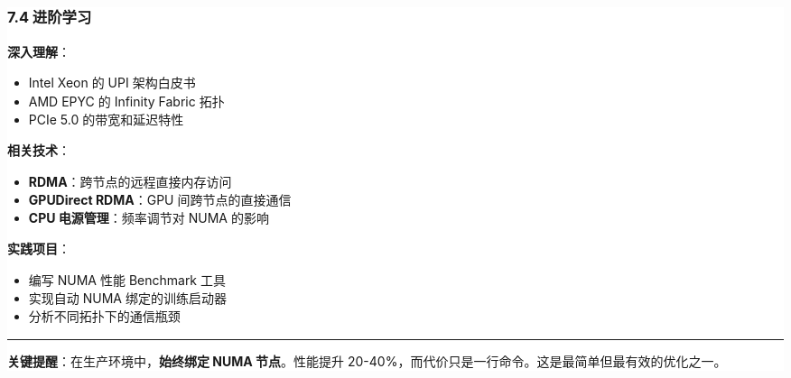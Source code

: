 ### 7.4 进阶学习

**深入理解**：

- Intel Xeon 的 UPI 架构白皮书
- AMD EPYC 的 Infinity Fabric 拓扑
- PCIe 5.0 的带宽和延迟特性

**相关技术**：

- **RDMA**：跨节点的远程直接内存访问
- **GPUDirect RDMA**：GPU 间跨节点的直接通信
- **CPU 电源管理**：频率调节对 NUMA 的影响

**实践项目**：

- 编写 NUMA 性能 Benchmark 工具
- 实现自动 NUMA 绑定的训练启动器
- 分析不同拓扑下的通信瓶颈

---

**关键提醒**：在生产环境中，**始终绑定 NUMA 节点**。性能提升 20-40%，而代价只是一行命令。这是最简单但最有效的优化之一。
